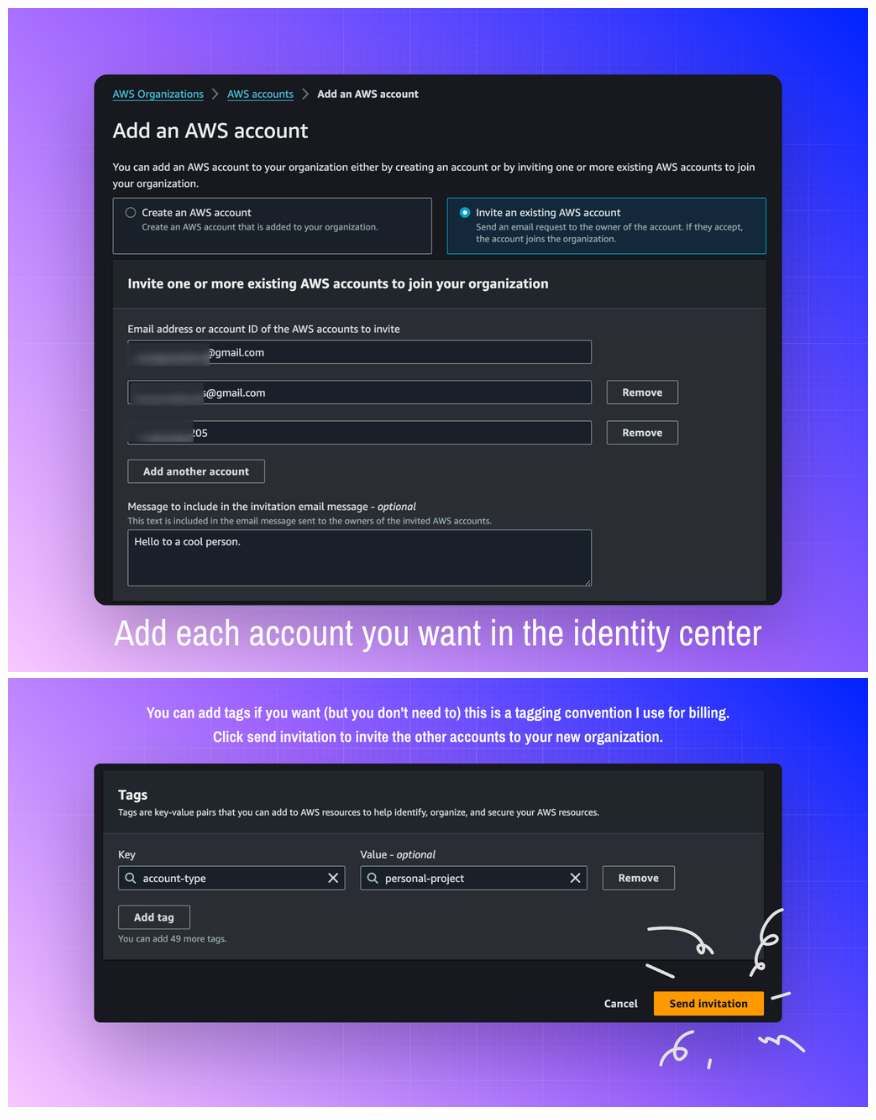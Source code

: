 ![Adding accounts to the organization](./image_assets/7add_accounts_to_organization.png)
![Confirm sending invitations to the accounts](./image_assets/8add_accounts_to_org.png)
